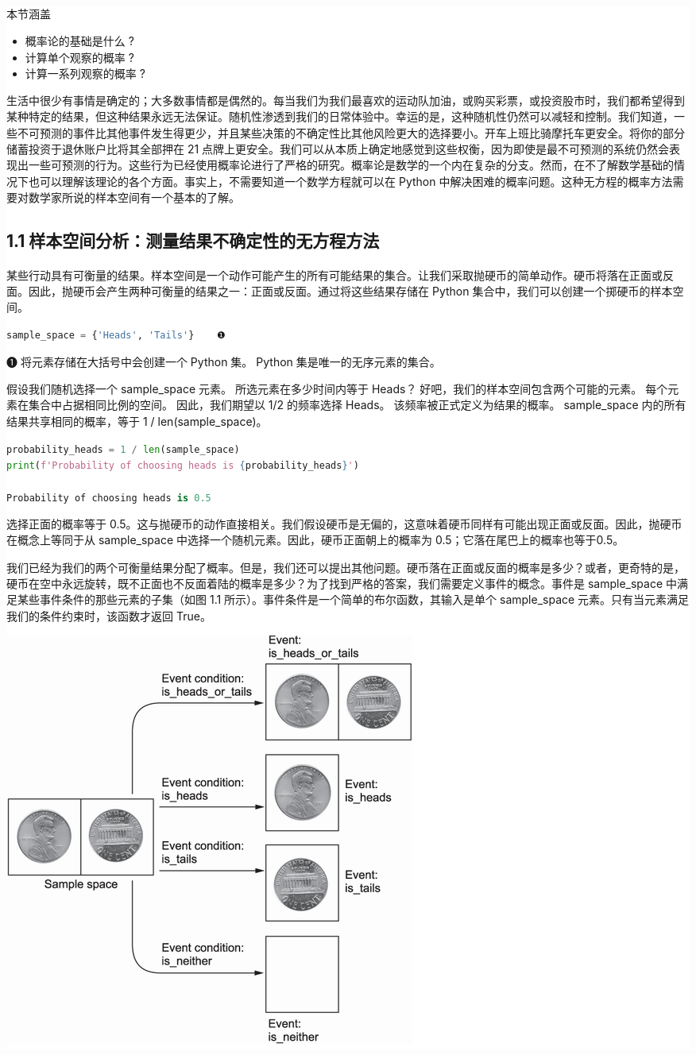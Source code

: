 本节涵盖

- 概率论的基础是什么 ?
- 计算单个观察的概率 ?
- 计算一系列观察的概率 ?

生活中很少有事情是确定的；大多数事情都是偶然的。每当我们为我们最喜欢的运动队加油，或购买彩票，或投资股市时，我们都希望得到某种特定的结果，但这种结果永远无法保证。随机性渗透到我们的日常体验中。幸运的是，这种随机性仍然可以减轻和控制。我们知道，一些不可预测的事件比其他事件发生得更少，并且某些决策的不确定性比其他风险更大的选择要小。开车上班比骑摩托车更安全。将你的部分储蓄投资于退休账户比将其全部押在 21 点牌上更安全。我们可以从本质上确定地感觉到这些权衡，因为即使是最不可预测的系统仍然会表现出一些可预测的行为。这些行为已经使用概率论进行了严格的研究。概率论是数学的一个内在复杂的分支。然而，在不了解数学基础的情况下也可以理解该理论的各个方面。事实上，不需要知道一个数学方程就可以在 Python 中解决困难的概率问题。这种无方程的概率方法需要对数学家所说的样本空间有一个基本的了解。

## 1.1 样本空间分析：测量结果不确定性的无方程方法

某些行动具有可衡量的结果。样本空间是一个动作可能产生的所有可能结果的集合。让我们采取抛硬币的简单动作。硬币将落在正面或反面。因此，抛硬币会产生两种可衡量的结果之一：正面或反面。通过将这些结果存储在 Python 集合中，我们可以创建一个掷硬币的样本空间。

```python
sample_space = {'Heads', 'Tails'}    ❶
```

❶ 将元素存储在大括号中会创建一个 Python 集。 Python 集是唯一的无序元素的集合。

假设我们随机选择一个 sample_space 元素。 所选元素在多少时间内等于 Heads？ 好吧，我们的样本空间包含两个可能的元素。 每个元素在集合中占据相同比例的空间。 因此，我们期望以 1/2 的频率选择 Heads。 该频率被正式定义为结果的概率。 sample_space 内的所有结果共享相同的概率，等于 1 / len(sample_space)。

```python
probability_heads = 1 / len(sample_space)
print(f'Probability of choosing heads is {probability_heads}')
 
Probability of choosing heads is 0.5
```

选择正面的概率等于 0.5。这与抛硬币的动作直接相关。我们假设硬币是无偏的，这意味着硬币同样有可能出现正面或反面。因此，抛硬币在概念上等同于从 sample_space 中选择一个随机元素。因此，硬币正面朝上的概率为 0.5；它落在尾巴上的概率也等于0.5。

我们已经为我们的两个可衡量结果分配了概率。但是，我们还可以提出其他问题。硬币落在正面或反面的概率是多少？或者，更奇特的是，硬币在空中永远旋转，既不正面也不反面着陆的概率是多少？为了找到严格的答案，我们需要定义事件的概念。事件是 sample_space 中满足某些事件条件的那些元素的子集（如图 1.1 所示）。事件条件是一个简单的布尔函数，其输入是单个 sample_space 元素。只有当元素满足我们的条件约束时，该函数才返回 True。

![](../images/1-1.png)
